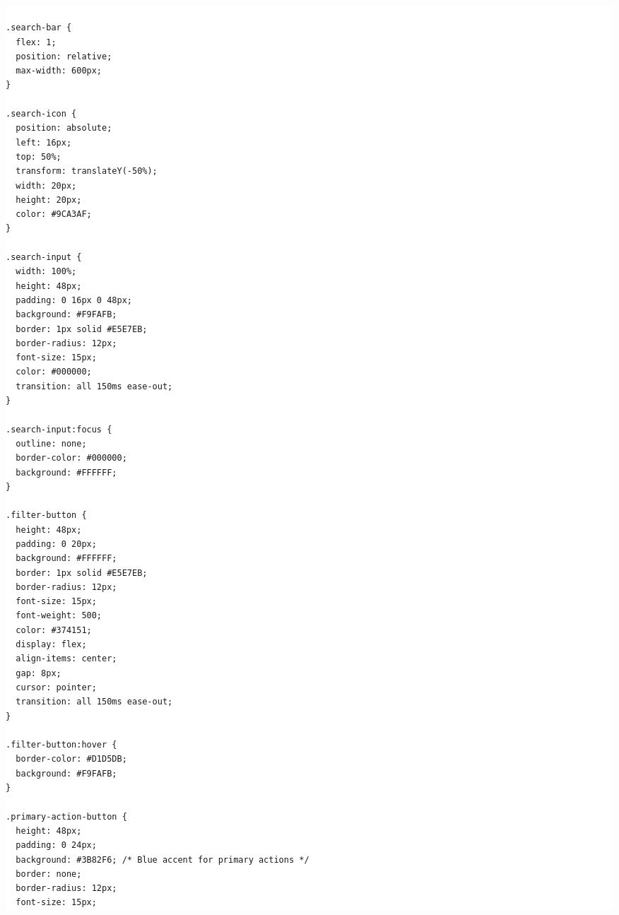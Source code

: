 ```vue

.search-bar {
  flex: 1;
  position: relative;
  max-width: 600px;
}

.search-icon {
  position: absolute;
  left: 16px;
  top: 50%;
  transform: translateY(-50%);
  width: 20px;
  height: 20px;
  color: #9CA3AF;
}

.search-input {
  width: 100%;
  height: 48px;
  padding: 0 16px 0 48px;
  background: #F9FAFB;
  border: 1px solid #E5E7EB;
  border-radius: 12px;
  font-size: 15px;
  color: #000000;
  transition: all 150ms ease-out;
}

.search-input:focus {
  outline: none;
  border-color: #000000;
  background: #FFFFFF;
}

.filter-button {
  height: 48px;
  padding: 0 20px;
  background: #FFFFFF;
  border: 1px solid #E5E7EB;
  border-radius: 12px;
  font-size: 15px;
  font-weight: 500;
  color: #374151;
  display: flex;
  align-items: center;
  gap: 8px;
  cursor: pointer;
  transition: all 150ms ease-out;
}

.filter-button:hover {
  border-color: #D1D5DB;
  background: #F9FAFB;
}

.primary-action-button {
  height: 48px;
  padding: 0 24px;
  background: #3B82F6; /* Blue accent for primary actions */
  border: none;
  border-radius: 12px;
  font-size: 15px;
```
